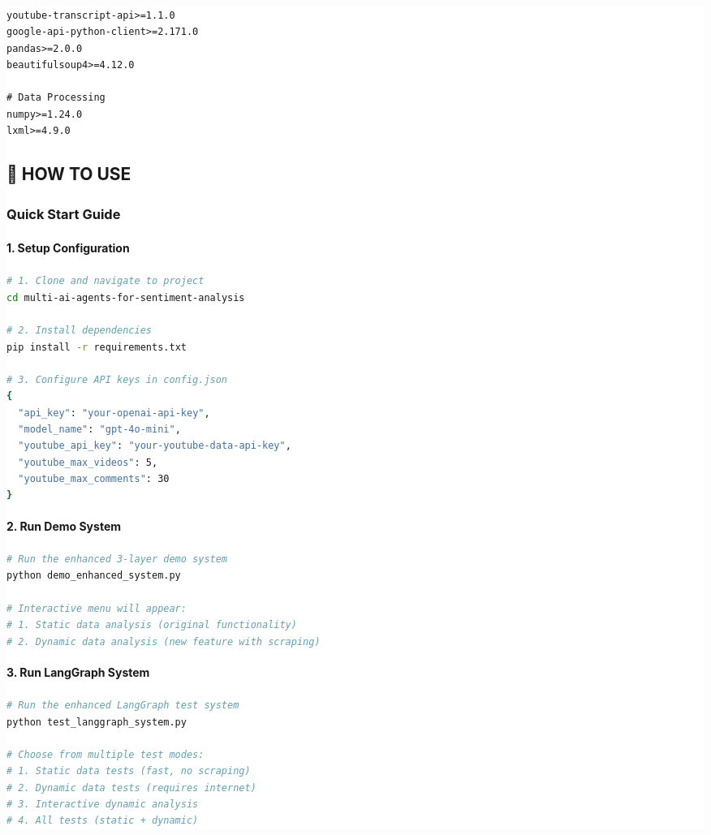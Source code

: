 ```txt
youtube-transcript-api>=1.1.0
google-api-python-client>=2.171.0
pandas>=2.0.0
beautifulsoup4>=4.12.0

# Data Processing
numpy>=1.24.0
lxml>=4.9.0
```

## 🎯 **HOW TO USE**

### **Quick Start Guide**

#### **1. Setup Configuration**
```bash
# 1. Clone and navigate to project
cd multi-ai-agents-for-sentiment-analysis

# 2. Install dependencies
pip install -r requirements.txt

# 3. Configure API keys in config.json
{
  "api_key": "your-openai-api-key",
  "model_name": "gpt-4o-mini", 
  "youtube_api_key": "your-youtube-data-api-key",
  "youtube_max_videos": 5,
  "youtube_max_comments": 30
}
```

#### **2. Run Demo System**
```bash
# Run the enhanced 3-layer demo system
python demo_enhanced_system.py

# Interactive menu will appear:
# 1. Static data analysis (original functionality)
# 2. Dynamic data analysis (new feature with scraping)
```

#### **3. Run LangGraph System**
```bash
# Run the enhanced LangGraph test system
python test_langgraph_system.py

# Choose from multiple test modes:
# 1. Static data tests (fast, no scraping)
# 2. Dynamic data tests (requires internet)
# 3. Interactive dynamic analysis
# 4. All tests (static + dynamic)
```
